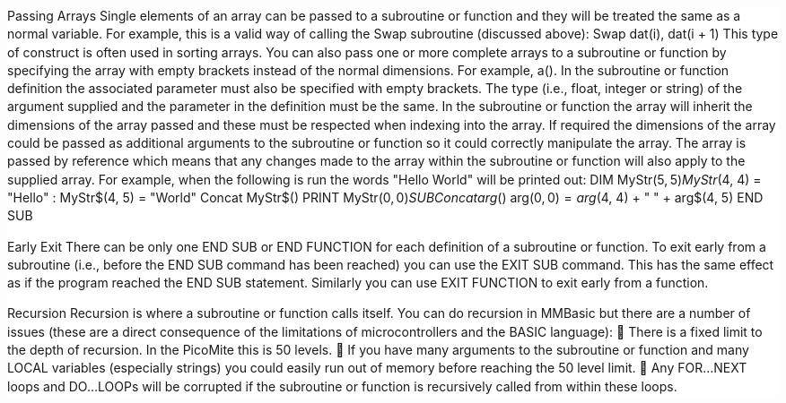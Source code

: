 Passing Arrays
Single elements of an array can be passed to a subroutine or function and they will be treated the same as a
normal variable. For example, this is a valid way of calling the Swap subroutine (discussed above):
Swap dat(i), dat(i + 1)
This type of construct is often used in sorting arrays.
You can also pass one or more complete arrays to a subroutine or function by specifying the array with empty
brackets instead of the normal dimensions. For example, a(). In the subroutine or function definition the
associated parameter must also be specified with empty brackets. The type (i.e., float, integer or string) of the
argument supplied and the parameter in the definition must be the same.
In the subroutine or function the array will inherit the dimensions of the array passed and these must be
respected when indexing into the array. If required the dimensions of the array could be passed as additional
arguments to the subroutine or function so it could correctly manipulate the array. The array is passed by
reference which means that any changes made to the array within the subroutine or function will also apply to
the supplied array.
For example, when the following is run the words "Hello World" will be printed out:
DIM MyStr$(5, 5)
MyStr$(4, 4) = "Hello" : MyStr$(4, 5) = "World"
Concat MyStr$()
PRINT MyStr$(0, 0)
SUB Concat arg$()
arg$(0,0) = arg$(4, 4) + " " + arg$(4, 5)
END SUB

Early Exit
There can be only one END SUB or END FUNCTION for each definition of a subroutine or function. To exit
early from a subroutine (i.e., before the END SUB command has been reached) you can use the EXIT SUB
command. This has the same effect as if the program reached the END SUB statement. Similarly you can use
EXIT FUNCTION to exit early from a function.

Recursion
Recursion is where a subroutine or function calls itself. You can do recursion in MMBasic but there are a
number of issues (these are a direct consequence of the limitations of microcontrollers and the BASIC
language):
 There is a fixed limit to the depth of recursion. In the PicoMite this is 50 levels.
 If you have many arguments to the subroutine or function and many LOCAL variables (especially strings)
you could easily run out of memory before reaching the 50 level limit.
 Any FOR…NEXT loops and DO…LOOPs will be corrupted if the subroutine or function is recursively
called from within these loops.
